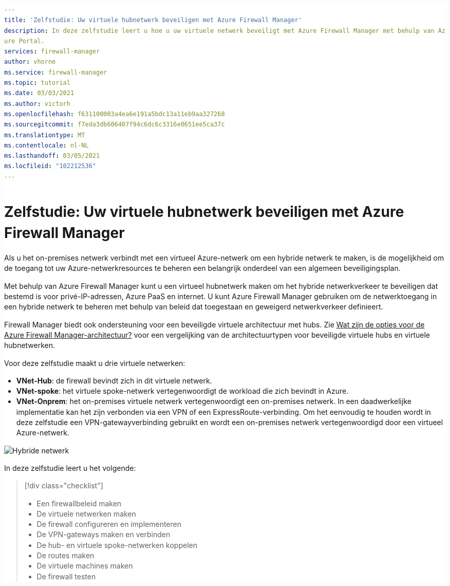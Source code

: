 ```yaml
---
title: 'Zelfstudie: Uw virtuele hubnetwerk beveiligen met Azure Firewall Manager'
description: In deze zelfstudie leert u hoe u uw virtuele netwerk beveiligt met Azure Firewall Manager met behulp van Azure Portal.
services: firewall-manager
author: vhorne
ms.service: firewall-manager
ms.topic: tutorial
ms.date: 03/03/2021
ms.author: victorh
ms.openlocfilehash: f631100003a4ea6e191a5bdc13a11eb9aa327268
ms.sourcegitcommit: f7eda3db606407f94c6dc6c3316e0651ee5ca37c
ms.translationtype: MT
ms.contentlocale: nl-NL
ms.lasthandoff: 03/05/2021
ms.locfileid: "102212536"
---
```

# <a name="tutorial-secure-your-hub-virtual-network-using-azure-firewall-manager"></a>Zelfstudie: Uw virtuele hubnetwerk beveiligen met Azure Firewall Manager

Als u het on-premises netwerk verbindt met een virtueel Azure-netwerk om een hybride netwerk te maken, is de mogelijkheid om de toegang tot uw Azure-netwerkresources te beheren een belangrijk onderdeel van een algemeen beveiligingsplan.

Met behulp van Azure Firewall Manager kunt u een virtueel hubnetwerk maken om het hybride netwerkverkeer te beveiligen dat bestemd is voor privé-IP-adressen, Azure PaaS en internet. U kunt Azure Firewall Manager gebruiken om de netwerktoegang in een hybride netwerk te beheren met behulp van beleid dat toegestaan en geweigerd netwerkverkeer definieert.

Firewall Manager biedt ook ondersteuning voor een beveiligde virtuele architectuur met hubs. Zie [Wat zijn de opties voor de Azure Firewall Manager-architectuur?](vhubs-and-vnets.md) voor een vergelijking van de architectuurtypen voor beveiligde virtuele hubs en virtuele hubnetwerken.

Voor deze zelfstudie maakt u drie virtuele netwerken:

- **VNet-Hub**: de firewall bevindt zich in dit virtuele netwerk.
- **VNet-spoke**: het virtuele spoke-netwerk vertegenwoordigt de workload die zich bevindt in Azure.
- **VNet-Onprem**: het on-premises virtuele netwerk vertegenwoordigt een on-premises netwerk. In een daadwerkelijke implementatie kan het zijn verbonden via een VPN of een ExpressRoute-verbinding. Om het eenvoudig te houden wordt in deze zelfstudie een VPN-gatewayverbinding gebruikt en wordt een on-premises netwerk vertegenwoordigd door een virtueel Azure-netwerk.

![Hybride netwerk](media/tutorial-hybrid-portal/hybrid-network-firewall.png)

In deze zelfstudie leert u het volgende:

> [!div class="checklist"]
> * Een firewallbeleid maken
> * De virtuele netwerken maken
> * De firewall configureren en implementeren
> * De VPN-gateways maken en verbinden
> * De hub- en virtuele spoke-netwerken koppelen
> * De routes maken
> * De virtuele machines maken
> * De firewall testen
